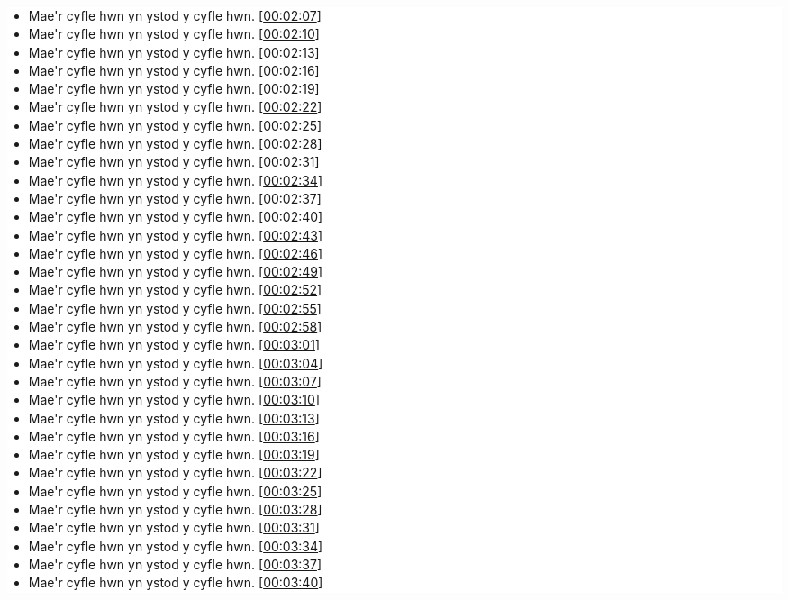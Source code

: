 *  Mae'r cyfle hwn yn ystod y cyfle hwn. [[00:02:07](https://www.youtube.com/watch?v=R7o4I4Id6_4&t=127.0s)]
*  Mae'r cyfle hwn yn ystod y cyfle hwn. [[00:02:10](https://www.youtube.com/watch?v=R7o4I4Id6_4&t=130.0s)]
*  Mae'r cyfle hwn yn ystod y cyfle hwn. [[00:02:13](https://www.youtube.com/watch?v=R7o4I4Id6_4&t=133.0s)]
*  Mae'r cyfle hwn yn ystod y cyfle hwn. [[00:02:16](https://www.youtube.com/watch?v=R7o4I4Id6_4&t=136.0s)]
*  Mae'r cyfle hwn yn ystod y cyfle hwn. [[00:02:19](https://www.youtube.com/watch?v=R7o4I4Id6_4&t=139.0s)]
*  Mae'r cyfle hwn yn ystod y cyfle hwn. [[00:02:22](https://www.youtube.com/watch?v=R7o4I4Id6_4&t=142.0s)]
*  Mae'r cyfle hwn yn ystod y cyfle hwn. [[00:02:25](https://www.youtube.com/watch?v=R7o4I4Id6_4&t=145.0s)]
*  Mae'r cyfle hwn yn ystod y cyfle hwn. [[00:02:28](https://www.youtube.com/watch?v=R7o4I4Id6_4&t=148.0s)]
*  Mae'r cyfle hwn yn ystod y cyfle hwn. [[00:02:31](https://www.youtube.com/watch?v=R7o4I4Id6_4&t=151.0s)]
*  Mae'r cyfle hwn yn ystod y cyfle hwn. [[00:02:34](https://www.youtube.com/watch?v=R7o4I4Id6_4&t=154.0s)]
*  Mae'r cyfle hwn yn ystod y cyfle hwn. [[00:02:37](https://www.youtube.com/watch?v=R7o4I4Id6_4&t=157.0s)]
*  Mae'r cyfle hwn yn ystod y cyfle hwn. [[00:02:40](https://www.youtube.com/watch?v=R7o4I4Id6_4&t=160.0s)]
*  Mae'r cyfle hwn yn ystod y cyfle hwn. [[00:02:43](https://www.youtube.com/watch?v=R7o4I4Id6_4&t=163.0s)]
*  Mae'r cyfle hwn yn ystod y cyfle hwn. [[00:02:46](https://www.youtube.com/watch?v=R7o4I4Id6_4&t=166.0s)]
*  Mae'r cyfle hwn yn ystod y cyfle hwn. [[00:02:49](https://www.youtube.com/watch?v=R7o4I4Id6_4&t=169.0s)]
*  Mae'r cyfle hwn yn ystod y cyfle hwn. [[00:02:52](https://www.youtube.com/watch?v=R7o4I4Id6_4&t=172.0s)]
*  Mae'r cyfle hwn yn ystod y cyfle hwn. [[00:02:55](https://www.youtube.com/watch?v=R7o4I4Id6_4&t=175.0s)]
*  Mae'r cyfle hwn yn ystod y cyfle hwn. [[00:02:58](https://www.youtube.com/watch?v=R7o4I4Id6_4&t=178.0s)]
*  Mae'r cyfle hwn yn ystod y cyfle hwn. [[00:03:01](https://www.youtube.com/watch?v=R7o4I4Id6_4&t=181.0s)]
*  Mae'r cyfle hwn yn ystod y cyfle hwn. [[00:03:04](https://www.youtube.com/watch?v=R7o4I4Id6_4&t=184.0s)]
*  Mae'r cyfle hwn yn ystod y cyfle hwn. [[00:03:07](https://www.youtube.com/watch?v=R7o4I4Id6_4&t=187.0s)]
*  Mae'r cyfle hwn yn ystod y cyfle hwn. [[00:03:10](https://www.youtube.com/watch?v=R7o4I4Id6_4&t=190.0s)]
*  Mae'r cyfle hwn yn ystod y cyfle hwn. [[00:03:13](https://www.youtube.com/watch?v=R7o4I4Id6_4&t=193.0s)]
*  Mae'r cyfle hwn yn ystod y cyfle hwn. [[00:03:16](https://www.youtube.com/watch?v=R7o4I4Id6_4&t=196.0s)]
*  Mae'r cyfle hwn yn ystod y cyfle hwn. [[00:03:19](https://www.youtube.com/watch?v=R7o4I4Id6_4&t=199.0s)]
*  Mae'r cyfle hwn yn ystod y cyfle hwn. [[00:03:22](https://www.youtube.com/watch?v=R7o4I4Id6_4&t=202.0s)]
*  Mae'r cyfle hwn yn ystod y cyfle hwn. [[00:03:25](https://www.youtube.com/watch?v=R7o4I4Id6_4&t=205.0s)]
*  Mae'r cyfle hwn yn ystod y cyfle hwn. [[00:03:28](https://www.youtube.com/watch?v=R7o4I4Id6_4&t=208.0s)]
*  Mae'r cyfle hwn yn ystod y cyfle hwn. [[00:03:31](https://www.youtube.com/watch?v=R7o4I4Id6_4&t=211.0s)]
*  Mae'r cyfle hwn yn ystod y cyfle hwn. [[00:03:34](https://www.youtube.com/watch?v=R7o4I4Id6_4&t=214.0s)]
*  Mae'r cyfle hwn yn ystod y cyfle hwn. [[00:03:37](https://www.youtube.com/watch?v=R7o4I4Id6_4&t=217.0s)]
*  Mae'r cyfle hwn yn ystod y cyfle hwn. [[00:03:40](https://www.youtube.com/watch?v=R7o4I4Id6_4&t=220.0s)]